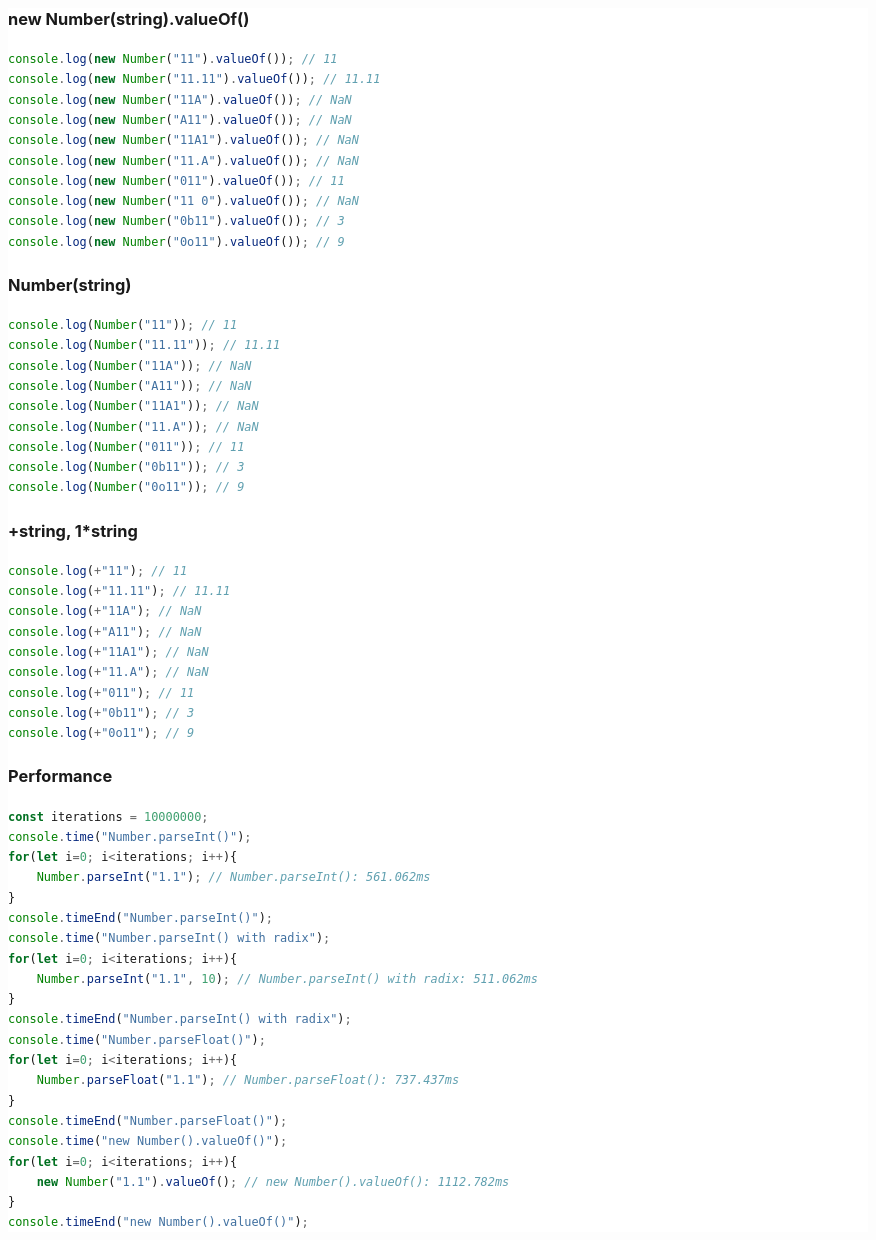 ### new Number(string).valueOf()
```javascript
console.log(new Number("11").valueOf()); // 11
console.log(new Number("11.11").valueOf()); // 11.11
console.log(new Number("11A").valueOf()); // NaN
console.log(new Number("A11").valueOf()); // NaN
console.log(new Number("11A1").valueOf()); // NaN
console.log(new Number("11.A").valueOf()); // NaN
console.log(new Number("011").valueOf()); // 11
console.log(new Number("11 0").valueOf()); // NaN
console.log(new Number("0b11").valueOf()); // 3
console.log(new Number("0o11").valueOf()); // 9
```

### Number(string)
```javascript
console.log(Number("11")); // 11
console.log(Number("11.11")); // 11.11
console.log(Number("11A")); // NaN
console.log(Number("A11")); // NaN
console.log(Number("11A1")); // NaN
console.log(Number("11.A")); // NaN
console.log(Number("011")); // 11
console.log(Number("0b11")); // 3
console.log(Number("0o11")); // 9
```

### +string, 1*string
```javascript
console.log(+"11"); // 11
console.log(+"11.11"); // 11.11
console.log(+"11A"); // NaN
console.log(+"A11"); // NaN
console.log(+"11A1"); // NaN
console.log(+"11.A"); // NaN
console.log(+"011"); // 11
console.log(+"0b11"); // 3
console.log(+"0o11"); // 9
```

### Performance
```javascript
const iterations = 10000000;
console.time("Number.parseInt()");
for(let i=0; i<iterations; i++){
    Number.parseInt("1.1"); // Number.parseInt(): 561.062ms
}
console.timeEnd("Number.parseInt()");
console.time("Number.parseInt() with radix");
for(let i=0; i<iterations; i++){
    Number.parseInt("1.1", 10); // Number.parseInt() with radix: 511.062ms
}
console.timeEnd("Number.parseInt() with radix");
console.time("Number.parseFloat()");
for(let i=0; i<iterations; i++){
    Number.parseFloat("1.1"); // Number.parseFloat(): 737.437ms
}
console.timeEnd("Number.parseFloat()");
console.time("new Number().valueOf()");
for(let i=0; i<iterations; i++){
    new Number("1.1").valueOf(); // new Number().valueOf(): 1112.782ms
}
console.timeEnd("new Number().valueOf()");
```